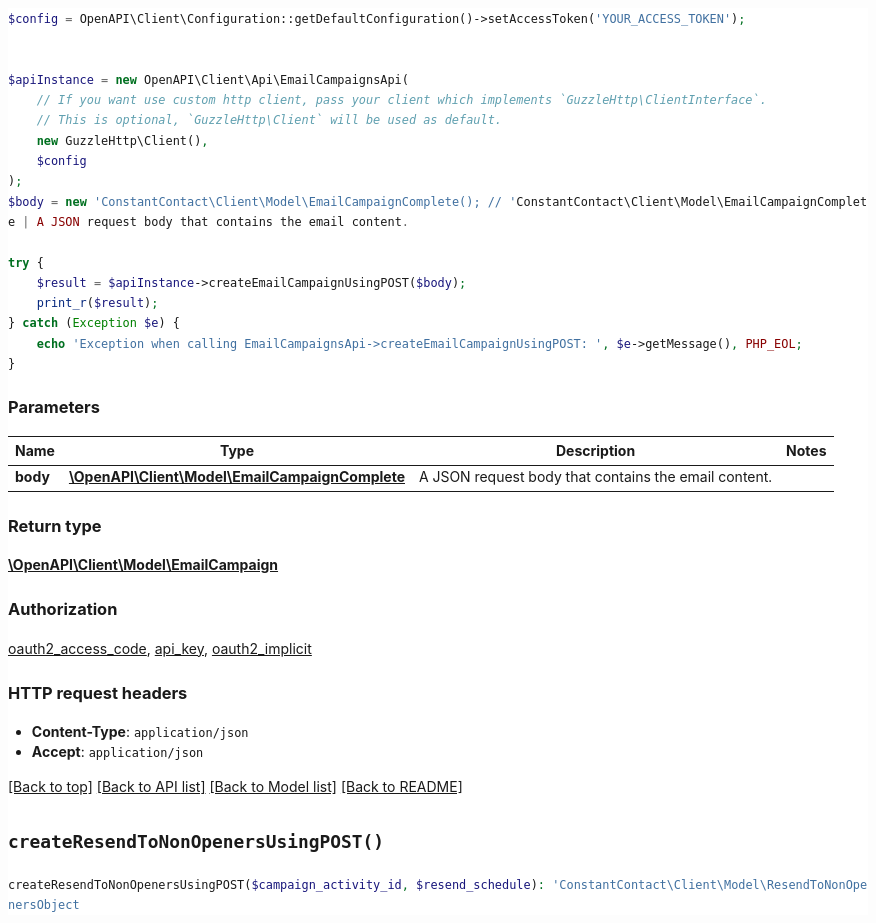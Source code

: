 ```php
$config = OpenAPI\Client\Configuration::getDefaultConfiguration()->setAccessToken('YOUR_ACCESS_TOKEN');


$apiInstance = new OpenAPI\Client\Api\EmailCampaignsApi(
    // If you want use custom http client, pass your client which implements `GuzzleHttp\ClientInterface`.
    // This is optional, `GuzzleHttp\Client` will be used as default.
    new GuzzleHttp\Client(),
    $config
);
$body = new 'ConstantContact\Client\Model\EmailCampaignComplete(); // 'ConstantContact\Client\Model\EmailCampaignComplete | A JSON request body that contains the email content.

try {
    $result = $apiInstance->createEmailCampaignUsingPOST($body);
    print_r($result);
} catch (Exception $e) {
    echo 'Exception when calling EmailCampaignsApi->createEmailCampaignUsingPOST: ', $e->getMessage(), PHP_EOL;
}
```

### Parameters

| Name | Type | Description  | Notes |
| ------------- | ------------- | ------------- | ------------- |
| **body** | [**\OpenAPI\Client\Model\EmailCampaignComplete**](../Model/EmailCampaignComplete.md)| A JSON request body that contains the email content. | |

### Return type

[**\OpenAPI\Client\Model\EmailCampaign**](../Model/EmailCampaign.md)

### Authorization

[oauth2_access_code](../../README.md#oauth2_access_code), [api_key](../../README.md#api_key), [oauth2_implicit](../../README.md#oauth2_implicit)

### HTTP request headers

- **Content-Type**: `application/json`
- **Accept**: `application/json`

[[Back to top]](#) [[Back to API list]](../../README.md#endpoints)
[[Back to Model list]](../../README.md#models)
[[Back to README]](../../README.md)

## `createResendToNonOpenersUsingPOST()`

```php
createResendToNonOpenersUsingPOST($campaign_activity_id, $resend_schedule): 'ConstantContact\Client\Model\ResendToNonOpenersObject
```
